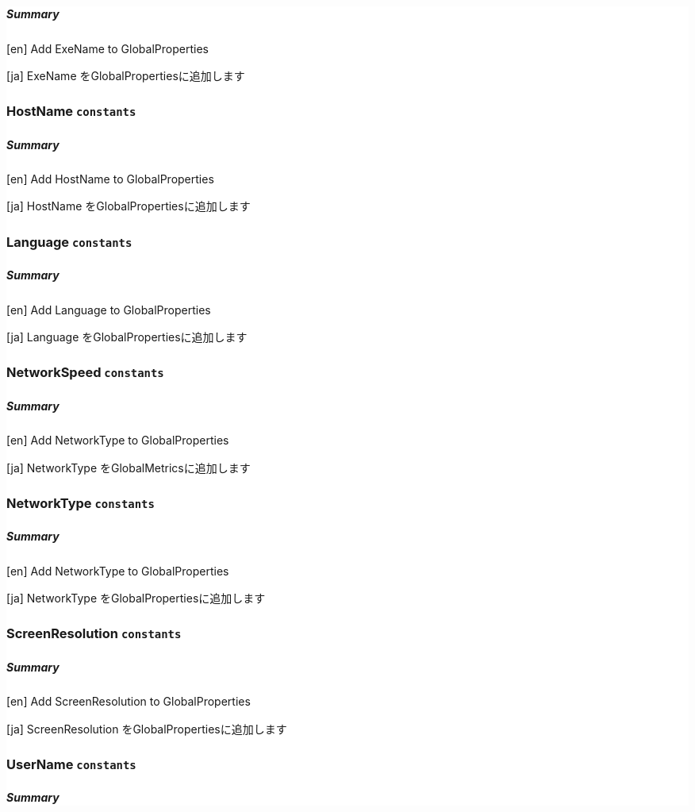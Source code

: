 ##### Summary

[en] Add ExeName to GlobalProperties

[ja] ExeName をGlobalPropertiesに追加します

<a name='F-NishySoftware-Telemetry-TelemetryDataKinds-HostName'></a>
### HostName `constants`

##### Summary

[en] Add HostName to GlobalProperties

[ja] HostName をGlobalPropertiesに追加します

<a name='F-NishySoftware-Telemetry-TelemetryDataKinds-Language'></a>
### Language `constants`

##### Summary

[en] Add Language to GlobalProperties

[ja] Language をGlobalPropertiesに追加します

<a name='F-NishySoftware-Telemetry-TelemetryDataKinds-NetworkSpeed'></a>
### NetworkSpeed `constants`

##### Summary

[en] Add NetworkType to GlobalProperties

[ja] NetworkType をGlobalMetricsに追加します

<a name='F-NishySoftware-Telemetry-TelemetryDataKinds-NetworkType'></a>
### NetworkType `constants`

##### Summary

[en] Add NetworkType to GlobalProperties

[ja] NetworkType をGlobalPropertiesに追加します

<a name='F-NishySoftware-Telemetry-TelemetryDataKinds-ScreenResolution'></a>
### ScreenResolution `constants`

##### Summary

[en] Add ScreenResolution to GlobalProperties

[ja] ScreenResolution をGlobalPropertiesに追加します

<a name='F-NishySoftware-Telemetry-TelemetryDataKinds-UserName'></a>
### UserName `constants`

##### Summary
